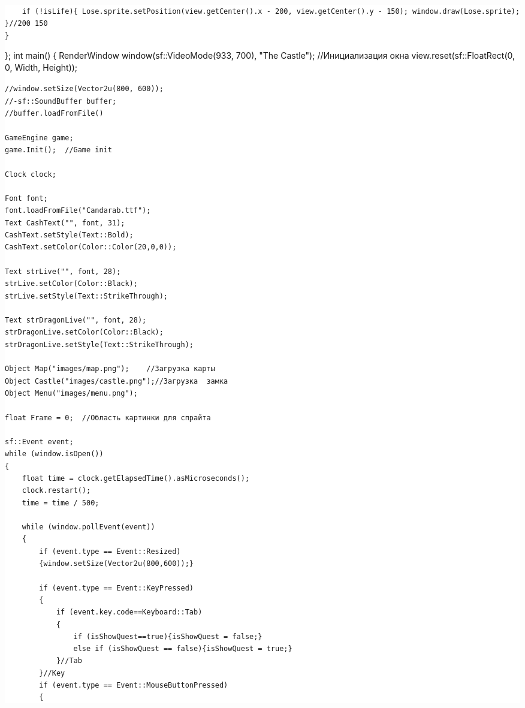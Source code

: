 
		if (!isLife){ Lose.sprite.setPosition(view.getCenter().x - 200, view.getCenter().y - 150); window.draw(Lose.sprite); }//200 150
	}
};
int main()
{
	RenderWindow window(sf::VideoMode(933, 700), "The Castle");  //Инициализация окна
	view.reset(sf::FloatRect(0, 0, Width, Height));
	
	//window.setSize(Vector2u(800, 600));
	//-sf::SoundBuffer buffer;
	//buffer.loadFromFile()

	GameEngine game;
	game.Init();  //Game init

	Clock clock;

	Font font;                             
	font.loadFromFile("Candarab.ttf");
	Text CashText("", font, 31);
	CashText.setStyle(Text::Bold);
	CashText.setColor(Color::Color(20,0,0));

	Text strLive("", font, 28);
	strLive.setColor(Color::Black);
	strLive.setStyle(Text::StrikeThrough);

	Text strDragonLive("", font, 28);
	strDragonLive.setColor(Color::Black);
	strDragonLive.setStyle(Text::StrikeThrough);

	Object Map("images/map.png");    //Загрузка карты
	Object Castle("images/castle.png");//Загрузка  замка
	Object Menu("images/menu.png");

	float Frame = 0;  //Область картинки для спрайта
	
	sf::Event event;
	while (window.isOpen())
	{
		float time = clock.getElapsedTime().asMicroseconds();
		clock.restart();
		time = time / 500;

		while (window.pollEvent(event))
		{
			if (event.type == Event::Resized)
			{window.setSize(Vector2u(800,600));}

			if (event.type == Event::KeyPressed)
			{
				if (event.key.code==Keyboard::Tab)
				{
					if (isShowQuest==true){isShowQuest = false;}
					else if (isShowQuest == false){isShowQuest = true;}
				}//Tab
			}//Key
			if (event.type == Event::MouseButtonPressed)
			{
				
